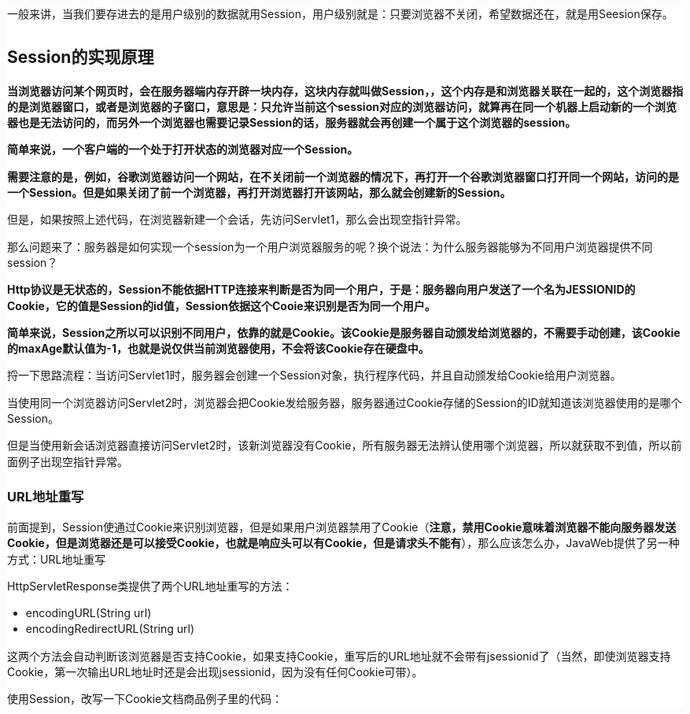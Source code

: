 ```java

```



一般来讲，当我们要存进去的是用户级别的数据就用Session，用户级别就是：只要浏览器不关闭，希望数据还在，就是用Seesion保存。





## Session的实现原理

**当浏览器访问某个网页时，会在服务器端内存开辟一块内存，这块内存就叫做Session，，这个内存是和浏览器关联在一起的，这个浏览器指的是浏览器窗口，或者是浏览器的子窗口，意思是：只允许当前这个session对应的浏览器访问，就算再在同一个机器上启动新的一个浏览器也是无法访问的，而另外一个浏览器也需要记录Session的话，服务器就会再创建一个属于这个浏览器的session。**

**简单来说，一个客户端的一个处于打开状态的浏览器对应一个Session。**

**需要注意的是，例如，谷歌浏览器访问一个网站，在不关闭前一个浏览器的情况下，再打开一个谷歌浏览器窗口打开同一个网站，访问的是一个Session。但是如果关闭了前一个浏览器，再打开浏览器打开该网站，那么就会创建新的Session。**



但是，如果按照上述代码，在浏览器新建一个会话，先访问Servlet1，那么会出现空指针异常。

那么问题来了：服务器是如何实现一个session为一个用户浏览器服务的呢？换个说法：为什么服务器能够为不同用户浏览器提供不同session？



**Http协议是无状态的，Session不能依据HTTP连接来判断是否为同一个用户，于是：服务器向用户发送了一个名为JESSIONID的Cookie，它的值是Session的id值，Session依据这个Cooie来识别是否为同一个用户。**



**简单来说，Session之所以可以识别不同用户，依靠的就是Cookie。该Cookie是服务器自动颁发给浏览器的，不需要手动创建，该Cookie的maxAge默认值为-1，也就是说仅供当前浏览器使用，不会将该Cookie存在硬盘中。**



捋一下思路流程：当访问Servlet1时，服务器会创建一个Session对象，执行程序代码，并且自动颁发给Cookie给用户浏览器。



当使用同一个浏览器访问Servlet2时，浏览器会把Cookie发给服务器，服务器通过Cookie存储的Session的ID就知道该浏览器使用的是哪个Session。



但是当使用新会话浏览器直接访问Servlet2时，该新浏览器没有Cookie，所有服务器无法辨认使用哪个浏览器，所以就获取不到值，所以前面例子出现空指针异常。



### URL地址重写

前面提到，Session使通过Cookie来识别浏览器，但是如果用户浏览器禁用了Cookie（**注意，禁用Cookie意味着浏览器不能向服务器发送Cookie，但是浏览器还是可以接受Cookie，也就是响应头可以有Cookie，但是请求头不能有**），那么应该怎么办，JavaWeb提供了另一种方式：URL地址重写

HttpServletResponse类提供了两个URL地址重写的方法：

- encodingURL(String url)
- encodingRedirectURL(String url)

这两个方法会自动判断该浏览器是否支持Cookie，如果支持Cookie，重写后的URL地址就不会带有jsessionid了（当然，即使浏览器支持Cookie，第一次输出URL地址时还是会出现jsessionid，因为没有任何Cookie可带）。

使用Session，改写一下Cookie文档商品例子里的代码：
